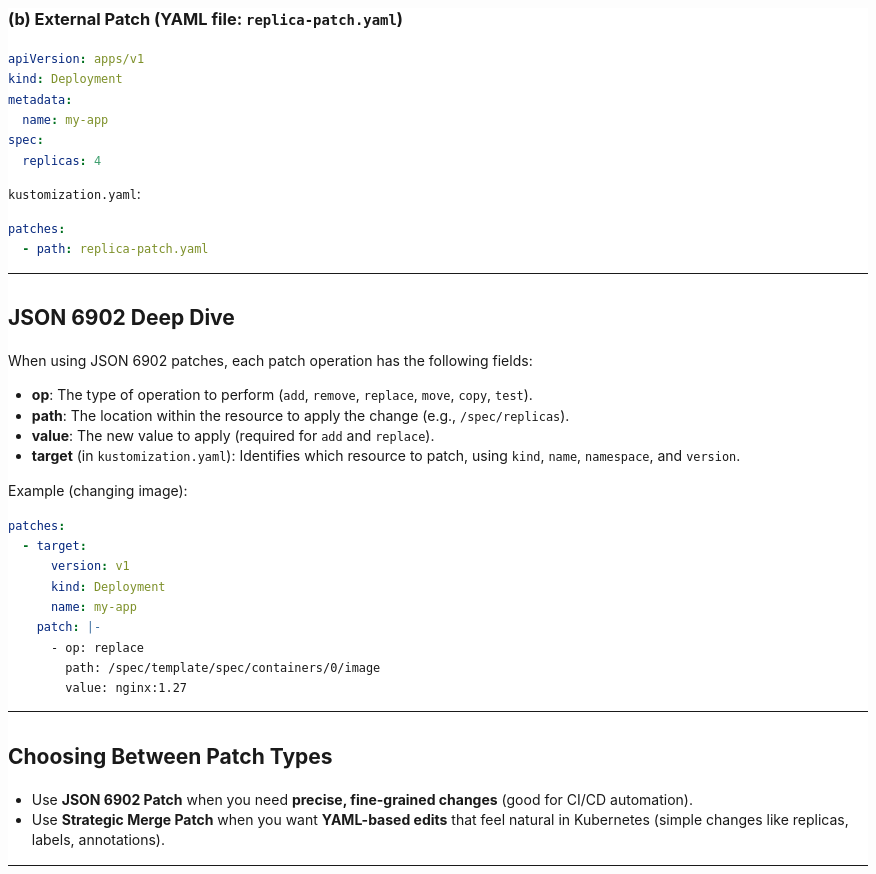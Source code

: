 ### (b) External Patch (YAML file: `replica-patch.yaml`)

```yaml
apiVersion: apps/v1
kind: Deployment
metadata:
  name: my-app
spec:
  replicas: 4
```

`kustomization.yaml`:

```yaml
patches:
  - path: replica-patch.yaml
```

---

## JSON 6902 Deep Dive

When using JSON 6902 patches, each patch operation has the following fields:

* **op**: The type of operation to perform (`add`, `remove`, `replace`, `move`, `copy`, `test`).
* **path**: The location within the resource to apply the change (e.g., `/spec/replicas`).
* **value**: The new value to apply (required for `add` and `replace`).
* **target** (in `kustomization.yaml`): Identifies which resource to patch, using `kind`, `name`, `namespace`, and `version`.

Example (changing image):

```yaml
patches:
  - target:
      version: v1
      kind: Deployment
      name: my-app
    patch: |-
      - op: replace
        path: /spec/template/spec/containers/0/image      
        value: nginx:1.27                                 
```

---

## Choosing Between Patch Types

* Use **JSON 6902 Patch** when you need **precise, fine-grained changes** (good for CI/CD automation).
* Use **Strategic Merge Patch** when you want **YAML-based edits** that feel natural in Kubernetes (simple changes like replicas, labels, annotations).

---
